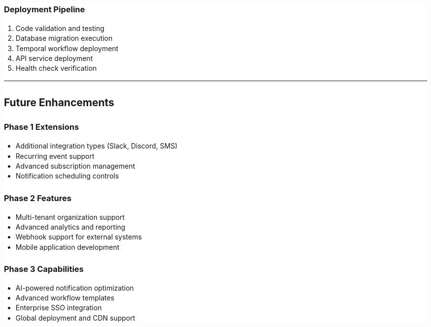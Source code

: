 ### Deployment Pipeline
1. Code validation and testing
2. Database migration execution
3. Temporal workflow deployment
4. API service deployment
5. Health check verification

---

## Future Enhancements

### Phase 1 Extensions
- Additional integration types (Slack, Discord, SMS)
- Recurring event support
- Advanced subscription management
- Notification scheduling controls

### Phase 2 Features
- Multi-tenant organization support
- Advanced analytics and reporting
- Webhook support for external systems
- Mobile application development

### Phase 3 Capabilities
- AI-powered notification optimization
- Advanced workflow templates
- Enterprise SSO integration
- Global deployment and CDN support
